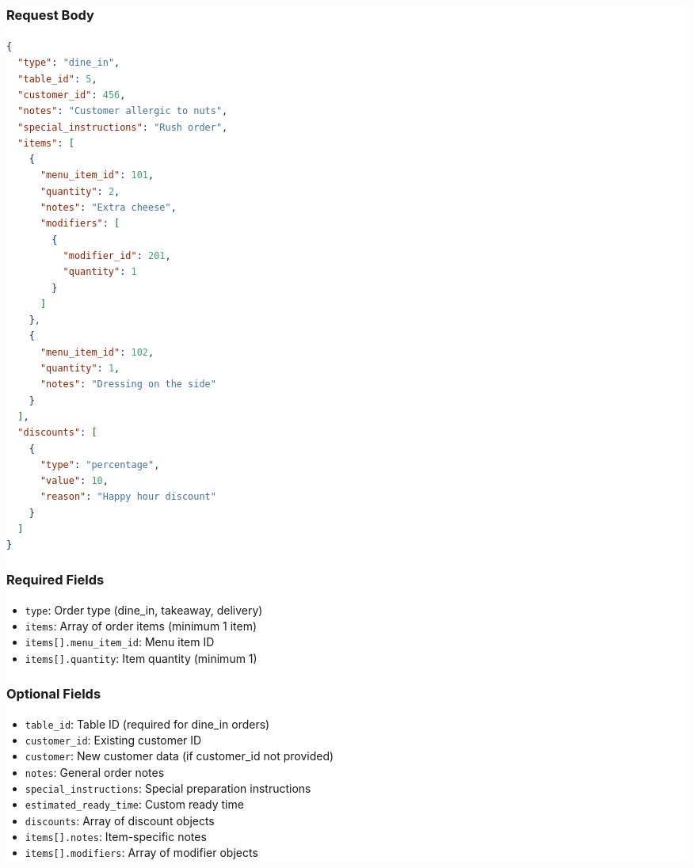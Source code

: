### Request Body

```json
{
  "type": "dine_in",
  "table_id": 5,
  "customer_id": 456,
  "notes": "Customer allergic to nuts",
  "special_instructions": "Rush order",
  "items": [
    {
      "menu_item_id": 101,
      "quantity": 2,
      "notes": "Extra cheese",
      "modifiers": [
        {
          "modifier_id": 201,
          "quantity": 1
        }
      ]
    },
    {
      "menu_item_id": 102,
      "quantity": 1,
      "notes": "Dressing on the side"
    }
  ],
  "discounts": [
    {
      "type": "percentage",
      "value": 10,
      "reason": "Happy hour discount"
    }
  ]
}
```

### Required Fields

- `type`: Order type (dine_in, takeaway, delivery)
- `items`: Array of order items (minimum 1 item)
- `items[].menu_item_id`: Menu item ID
- `items[].quantity`: Item quantity (minimum 1)

### Optional Fields

- `table_id`: Table ID (required for dine_in orders)
- `customer_id`: Existing customer ID
- `customer`: New customer data (if customer_id not provided)
- `notes`: General order notes
- `special_instructions`: Special preparation instructions
- `estimated_ready_time`: Custom ready time
- `discounts`: Array of discount objects
- `items[].notes`: Item-specific notes
- `items[].modifiers`: Array of modifier objects
